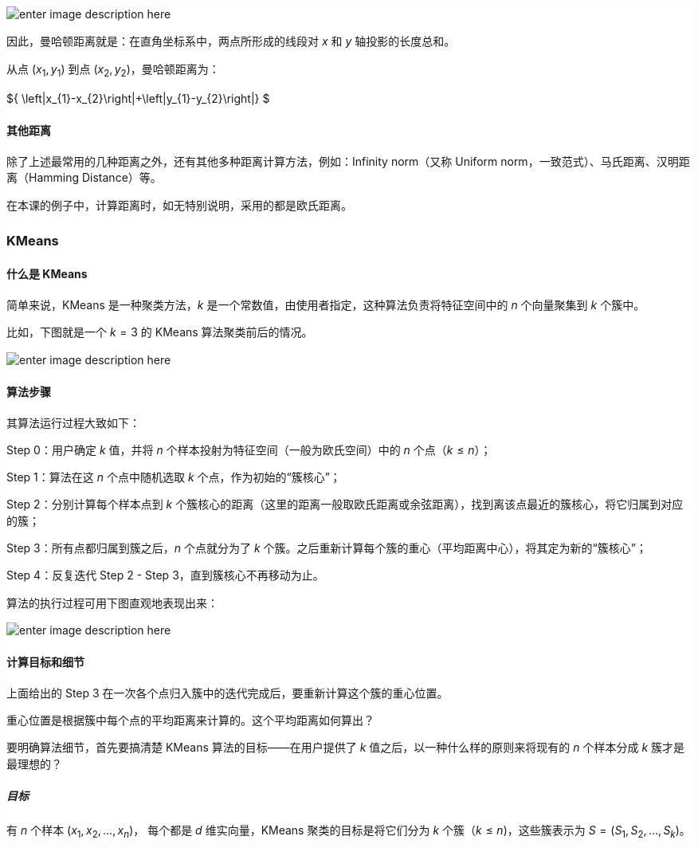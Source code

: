 ![enter image description
here](https://images.gitbook.cn/430f1290-8a78-11e8-974b-497483da0812)

因此，曼哈顿距离就是：在直角坐标系中，两点所形成的线段对 $x$ 和 $y$ 轴投影的长度总和。

从点 $(x_1, y_1)$ 到点 $(x_2, y_2)$，曼哈顿距离为：

${ \left|x_{1}-x_{2}\right|+\left|y_{1}-y_{2}\right|} $

#### 其他距离

除了上述最常用的几种距离之外，还有其他多种距离计算方法，例如：Infinity norm（又称 Uniform
norm，一致范式）、马氏距离、汉明距离（Hamming Distance）等。

在本课的例子中，计算距离时，如无特别说明，采用的都是欧氏距离。

### KMeans

#### 什么是 KMeans

简单来说，KMeans 是一种聚类方法，$k$ 是一个常数值，由使用者指定，这种算法负责将特征空间中的 $n$ 个向量聚集到 $k$ 个簇中。

比如，下图就是一个 $k=3$ 的 KMeans 算法聚类前后的情况。

![enter image description
here](https://images.gitbook.cn/5040e920-8a78-11e8-8838-3badd92eb83e)

#### 算法步骤

其算法运行过程大致如下：

Step 0：用户确定 $k$ 值，并将 $n$ 个样本投射为特征空间（一般为欧氏空间）中的 $n$ 个点（$k \leqslant n$）；

Step 1：算法在这 $n$ 个点中随机选取 $k$ 个点，作为初始的“簇核心”；

Step 2：分别计算每个样本点到 $k$ 个簇核心的距离（这里的距离一般取欧氏距离或余弦距离），找到离该点最近的簇核心，将它归属到对应的簇；

Step 3：所有点都归属到簇之后，$n$ 个点就分为了 $k$ 个簇。之后重新计算每个簇的重心（平均距离中心），将其定为新的“簇核心”；

Step 4：反复迭代 Step 2 - Step 3，直到簇核心不再移动为止。

算法的执行过程可用下图直观地表现出来：

![enter image description
here](https://images.gitbook.cn/60534a60-8a78-11e8-974b-497483da0812)

#### 计算目标和细节

上面给出的 Step 3 在一次各个点归入簇中的迭代完成后，要重新计算这个簇的重心位置。

重心位置是根据簇中每个点的平均距离来计算的。这个平均距离如何算出？

要明确算法细节，首先要搞清楚 KMeans 算法的目标——在用户提供了 $k$ 值之后，以一种什么样的原则来将现有的 $n$ 个样本分成 $k$
簇才是最理想的？

##### **目标**

有 $n$ 个样本 $(x_1, x_2, …, x_n)$， 每个都是 $d$ 维实向量，KMeans 聚类的目标是将它们分为 $k$ 个簇（$k
\leqslant n$)，这些簇表示为 $S = (S_1, S_2, …, S_k)$。
